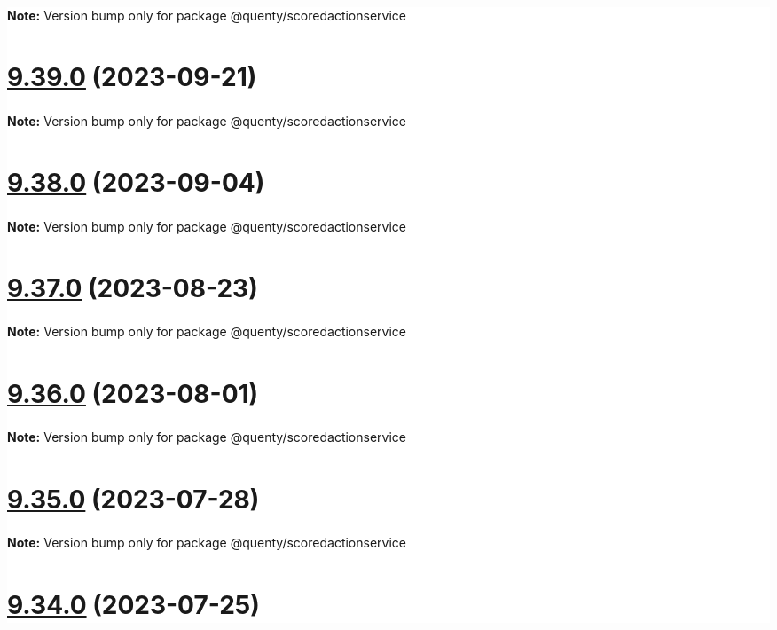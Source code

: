 **Note:** Version bump only for package @quenty/scoredactionservice





# [9.39.0](https://github.com/Quenty/NevermoreEngine/compare/@quenty/scoredactionservice@9.38.0...@quenty/scoredactionservice@9.39.0) (2023-09-21)

**Note:** Version bump only for package @quenty/scoredactionservice





# [9.38.0](https://github.com/Quenty/NevermoreEngine/compare/@quenty/scoredactionservice@9.37.0...@quenty/scoredactionservice@9.38.0) (2023-09-04)

**Note:** Version bump only for package @quenty/scoredactionservice





# [9.37.0](https://github.com/Quenty/NevermoreEngine/compare/@quenty/scoredactionservice@9.36.0...@quenty/scoredactionservice@9.37.0) (2023-08-23)

**Note:** Version bump only for package @quenty/scoredactionservice





# [9.36.0](https://github.com/Quenty/NevermoreEngine/compare/@quenty/scoredactionservice@9.35.0...@quenty/scoredactionservice@9.36.0) (2023-08-01)

**Note:** Version bump only for package @quenty/scoredactionservice





# [9.35.0](https://github.com/Quenty/NevermoreEngine/compare/@quenty/scoredactionservice@9.34.0...@quenty/scoredactionservice@9.35.0) (2023-07-28)

**Note:** Version bump only for package @quenty/scoredactionservice





# [9.34.0](https://github.com/Quenty/NevermoreEngine/compare/@quenty/scoredactionservice@9.33.0...@quenty/scoredactionservice@9.34.0) (2023-07-25)
